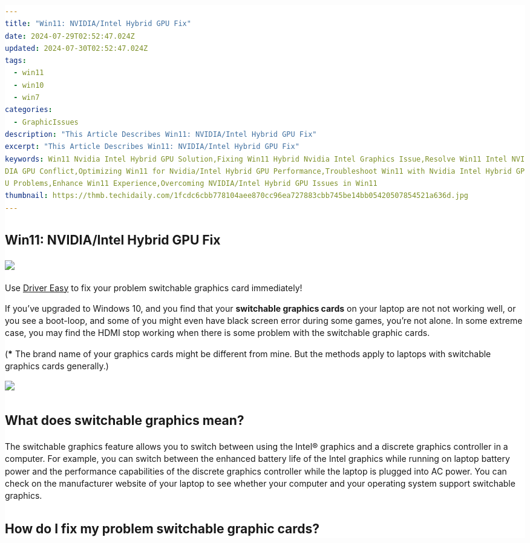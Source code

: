 ```yaml
---
title: "Win11: NVIDIA/Intel Hybrid GPU Fix"
date: 2024-07-29T02:52:47.024Z
updated: 2024-07-30T02:52:47.024Z
tags:
  - win11
  - win10
  - win7
categories:
  - GraphicIssues
description: "This Article Describes Win11: NVIDIA/Intel Hybrid GPU Fix"
excerpt: "This Article Describes Win11: NVIDIA/Intel Hybrid GPU Fix"
keywords: Win11 Nvidia Intel Hybrid GPU Solution,Fixing Win11 Hybrid Nvidia Intel Graphics Issue,Resolve Win11 Intel NVIDIA GPU Conflict,Optimizing Win11 for Nvidia/Intel Hybrid GPU Performance,Troubleshoot Win11 with Nvidia Intel Hybrid GPU Problems,Enhance Win11 Experience,Overcoming NVIDIA/Intel Hybrid GPU Issues in Win11
thumbnail: https://thmb.techidaily.com/1fcdc6cbb778104aee870cc96ea727883cbb745be14bb05420507854521a636d.jpg
---
```


## Win11: NVIDIA/Intel Hybrid GPU Fix

![](https://images.drivereasy.com/wp-content/uploads/2016/11/switchable-graphics-card.jpg)

 Use [Driver Easy](https://tools.techidaily.com/drivereasy/download/) to fix your problem switchable graphics card immediately!

 If you’ve upgraded to Windows 10, and you find that your **switchable graphics cards** on your laptop are not not working well, or you see a boot-loop, and some of you might even have black screen error during some games, you’re not alone. In some extreme case, you may find the HDMI stop working when there is some problem with the switchable graphic cards.

 (**\***  The brand name of your graphics cards might be different from mine. But the methods apply to laptops with switchable graphics cards generally.)


<a href="https://store.nero.com/order/checkout.php?PRODS=42570605&QTY=1&AFFILIATE=108875&CART=1"><img src="http://cdnwww.nero.com/nero-com-wAssets/img/banners/2023/usbXcopy/Nero_USB_x_copy_Screen_2.png" border="0"></a>

## What does switchable graphics mean?

 The switchable graphics feature allows you to switch between using the Intel® graphics and a discrete graphics controller in a computer. For example, you can switch between the enhanced battery life of the Intel graphics while running on laptop battery power and the performance capabilities of the discrete graphics controller while the laptop is plugged into AC power. You can check on the manufacturer website of your laptop to see whether your computer and your operating system support switchable graphics.

## How do I fix my problem switchable graphic cards?

